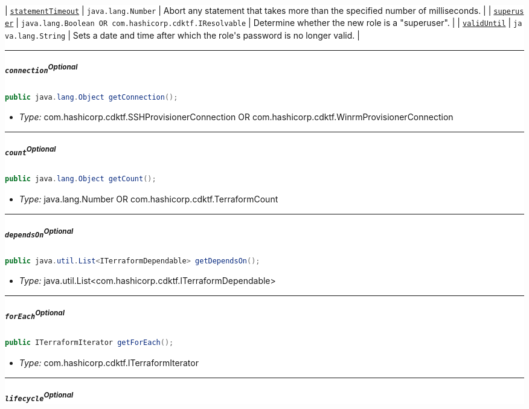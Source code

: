 | <code><a href="#@cdktf/provider-postgresql.role.RoleConfig.property.statementTimeout">statementTimeout</a></code> | <code>java.lang.Number</code> | Abort any statement that takes more than the specified number of milliseconds. |
| <code><a href="#@cdktf/provider-postgresql.role.RoleConfig.property.superuser">superuser</a></code> | <code>java.lang.Boolean OR com.hashicorp.cdktf.IResolvable</code> | Determine whether the new role is a "superuser". |
| <code><a href="#@cdktf/provider-postgresql.role.RoleConfig.property.validUntil">validUntil</a></code> | <code>java.lang.String</code> | Sets a date and time after which the role's password is no longer valid. |

---

##### `connection`<sup>Optional</sup> <a name="connection" id="@cdktf/provider-postgresql.role.RoleConfig.property.connection"></a>

```java
public java.lang.Object getConnection();
```

- *Type:* com.hashicorp.cdktf.SSHProvisionerConnection OR com.hashicorp.cdktf.WinrmProvisionerConnection

---

##### `count`<sup>Optional</sup> <a name="count" id="@cdktf/provider-postgresql.role.RoleConfig.property.count"></a>

```java
public java.lang.Object getCount();
```

- *Type:* java.lang.Number OR com.hashicorp.cdktf.TerraformCount

---

##### `dependsOn`<sup>Optional</sup> <a name="dependsOn" id="@cdktf/provider-postgresql.role.RoleConfig.property.dependsOn"></a>

```java
public java.util.List<ITerraformDependable> getDependsOn();
```

- *Type:* java.util.List<com.hashicorp.cdktf.ITerraformDependable>

---

##### `forEach`<sup>Optional</sup> <a name="forEach" id="@cdktf/provider-postgresql.role.RoleConfig.property.forEach"></a>

```java
public ITerraformIterator getForEach();
```

- *Type:* com.hashicorp.cdktf.ITerraformIterator

---

##### `lifecycle`<sup>Optional</sup> <a name="lifecycle" id="@cdktf/provider-postgresql.role.RoleConfig.property.lifecycle"></a>
